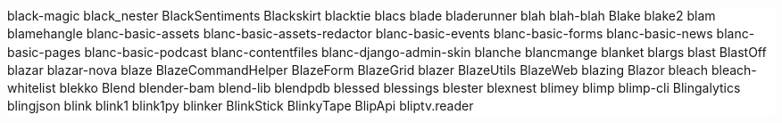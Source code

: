 black-magic
black_nester
BlackSentiments
Blackskirt
blacktie
blacs
blade
bladerunner
blah
blah-blah
Blake
blake2
blam
blamehangle
blanc-basic-assets
blanc-basic-assets-redactor
blanc-basic-events
blanc-basic-forms
blanc-basic-news
blanc-basic-pages
blanc-basic-podcast
blanc-contentfiles
blanc-django-admin-skin
blanche
blancmange
blanket
blargs
blast
BlastOff
blazar
blazar-nova
blaze
BlazeCommandHelper
BlazeForm
BlazeGrid
blazer
BlazeUtils
BlazeWeb
blazing
Blazor
bleach
bleach-whitelist
blekko
Blend
blender-bam
blend-lib
blendpdb
blessed
blessings
blester
blexnest
blimey
blimp
blimp-cli
Blingalytics
blingjson
blink
blink1
blink1py
blinker
BlinkStick
BlinkyTape
BlipApi
bliptv.reader